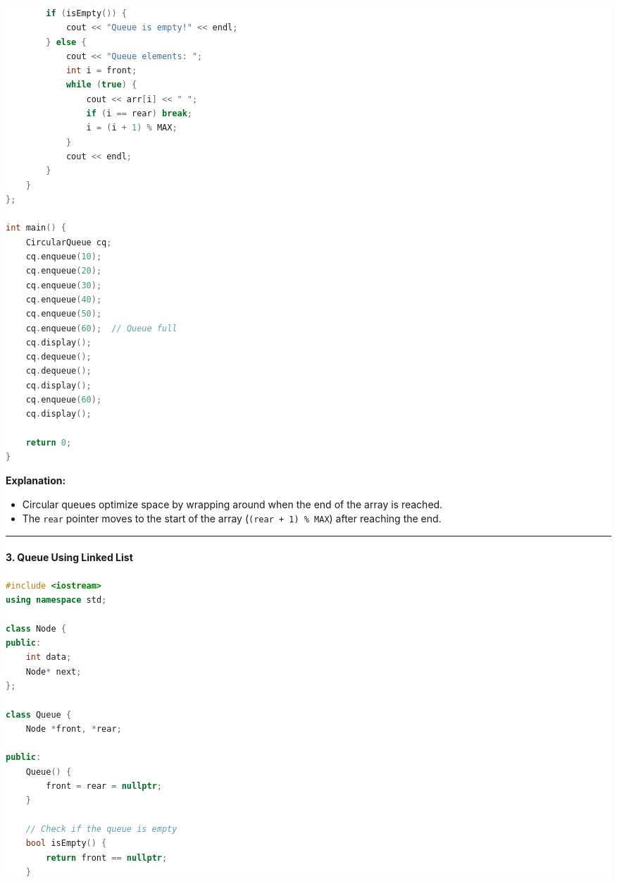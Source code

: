 ```cpp
        if (isEmpty()) {
            cout << "Queue is empty!" << endl;
        } else {
            cout << "Queue elements: ";
            int i = front;
            while (true) {
                cout << arr[i] << " ";
                if (i == rear) break;
                i = (i + 1) % MAX;
            }
            cout << endl;
        }
    }
};

int main() {
    CircularQueue cq;
    cq.enqueue(10);
    cq.enqueue(20);
    cq.enqueue(30);
    cq.enqueue(40);
    cq.enqueue(50);
    cq.enqueue(60);  // Queue full
    cq.display();
    cq.dequeue();
    cq.dequeue();
    cq.display();
    cq.enqueue(60);
    cq.display();

    return 0;
}
```

**Explanation:**
- Circular queues optimize space by wrapping around when the end of the array is reached.
- The `rear` pointer moves to the start of the array (`(rear + 1) % MAX`) after reaching the end.

---

#### **3. Queue Using Linked List**

```cpp
#include <iostream>
using namespace std;

class Node {
public:
    int data;
    Node* next;
};

class Queue {
    Node *front, *rear;

public:
    Queue() {
        front = rear = nullptr;
    }

    // Check if the queue is empty
    bool isEmpty() {
        return front == nullptr;
    }
```